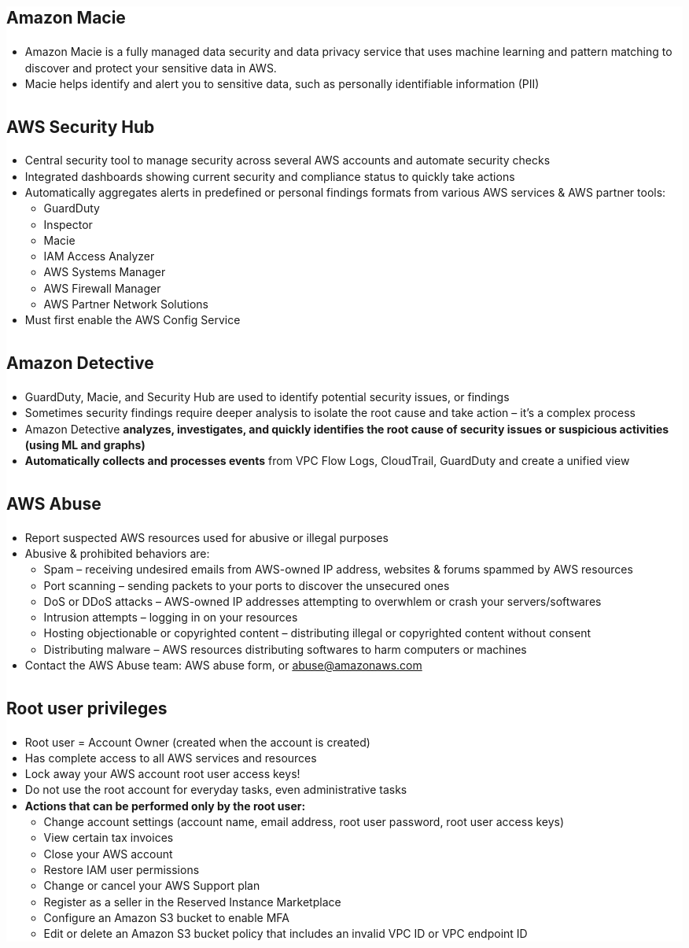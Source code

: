## Amazon Macie

- Amazon Macie is a fully managed data security and data privacy service that uses machine learning and pattern matching to discover and protect your sensitive data in AWS.
- Macie helps identify and alert you to sensitive data, such as personally identifiable information (PII)

## AWS Security Hub

- Central security tool to manage security across several AWS accounts and automate security checks
- Integrated dashboards showing current security and compliance status to quickly take actions
- Automatically aggregates alerts in predefined or personal findings formats from various AWS services & AWS partner tools:
  - GuardDuty
  - Inspector
  - Macie
  - IAM Access Analyzer
  - AWS Systems Manager
  - AWS Firewall Manager
  - AWS Partner Network Solutions
- Must first enable the AWS Config Service

## Amazon Detective

- GuardDuty, Macie, and Security Hub are used to identify potential security issues, or findings
- Sometimes security findings require deeper analysis to isolate the root cause and take action – it’s a complex process
- Amazon Detective **analyzes, investigates, and quickly identifies the root cause of security issues or suspicious activities (using ML and graphs)**
- **Automatically collects and processes events** from VPC Flow Logs, CloudTrail, GuardDuty and create a unified view

## AWS Abuse

- Report suspected AWS resources used for abusive or illegal purposes
- Abusive & prohibited behaviors are:
  - Spam – receiving undesired emails from AWS-owned IP address, websites & forums spammed by AWS resources
  - Port scanning – sending packets to your ports to discover the unsecured ones
  - DoS or DDoS attacks – AWS-owned IP addresses attempting to overwhlem or crash your servers/softwares
  - Intrusion attempts – logging in on your resources
  - Hosting objectionable or copyrighted content – distributing illegal or copyrighted content without consent
  - Distributing malware – AWS resources distributing softwares to harm computers or machines
- Contact the AWS Abuse team: AWS abuse form, or abuse@amazonaws.com

## Root user privileges

- Root user = Account Owner (created when the account is created)
- Has complete access to all AWS services and resources
- Lock away your AWS account root user access keys!
- Do not use the root account for everyday tasks, even administrative tasks
- **Actions that can be performed only by the root user:**
  - Change account settings (account name, email address, root user password, root user access keys)
  - View certain tax invoices
  - Close your AWS account
  - Restore IAM user permissions
  - Change or cancel your AWS Support plan
  - Register as a seller in the Reserved Instance Marketplace
  - Configure an Amazon S3 bucket to enable MFA
  - Edit or delete an Amazon S3 bucket policy that includes an invalid VPC ID or VPC endpoint ID